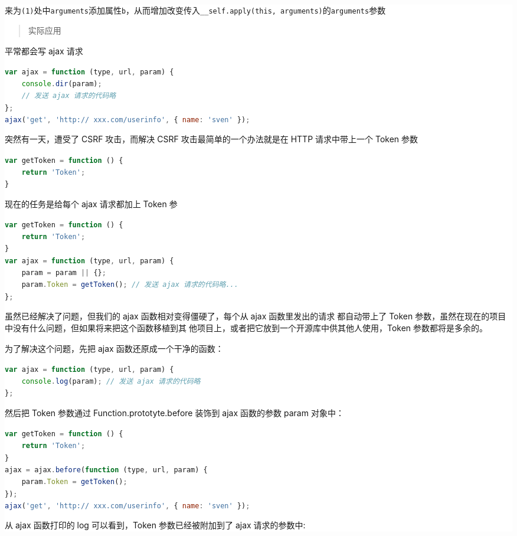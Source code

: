 来为`(1)`处中`arguments`添加属性`b`，从而增加改变传入`__self.apply(this, arguments)`的`arguments`参数

> 实际应用

平常都会写 ajax 请求

```js
var ajax = function (type, url, param) {
    console.dir(param);
    // 发送 ajax 请求的代码略
};
ajax('get', 'http:// xxx.com/userinfo', { name: 'sven' });
```

突然有一天，遭受了 CSRF 攻击，而解决 CSRF 攻击最简单的一个办法就是在 HTTP 请求中带上一个 Token 参数

```js
var getToken = function () {
    return 'Token';
}
```

现在的任务是给每个 ajax 请求都加上 Token 参

```js
var getToken = function () {
    return 'Token';
}
var ajax = function (type, url, param) {
    param = param || {};
    param.Token = getToken(); // 发送 ajax 请求的代码略...
};
```

虽然已经解决了问题，但我们的 ajax 函数相对变得僵硬了，每个从 ajax 函数里发出的请求 都自动带上了 Token 参数，虽然在现在的项目中没有什么问题，但如果将来把这个函数移植到其 他项目上，或者把它放到一个开源库中供其他人使用，Token 参数都将是多余的。

为了解决这个问题，先把 ajax 函数还原成一个干净的函数：

```js
var ajax = function (type, url, param) {
    console.log(param); // 发送 ajax 请求的代码略
};
```

然后把 Token 参数通过 Function.prototyte.before 装饰到 ajax 函数的参数 param 对象中：

```js
var getToken = function () {
    return 'Token';
}
ajax = ajax.before(function (type, url, param) {
    param.Token = getToken();
});
ajax('get', 'http:// xxx.com/userinfo', { name: 'sven' });
```

从 ajax 函数打印的 log 可以看到，Token 参数已经被附加到了 ajax 请求的参数中:

